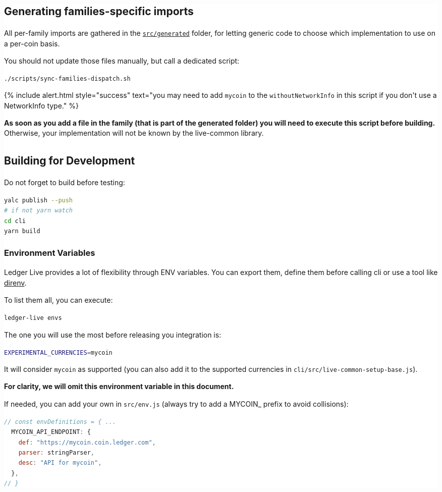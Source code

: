 ## Generating families-specific imports

All per-family imports are gathered in the [`src/generated`](https://github.com/LedgerHQ/ledger-live-common/tree/master/src/generated) folder, for letting generic code to choose which implementation to use on a per-coin basis.

You should not update those files manually, but call a dedicated script:

```sh
./scripts/sync-families-dispatch.sh
```

{% include alert.html style="success" text="you may need to add <code>mycoin</code> to the <code>withoutNetworkInfo</code> in this script if you don't use a NetworkInfo type." %}


**As soon as you add a file in the family (that is part of the generated folder) you will need to execute this script before building.** Otherwise, your implementation will not be known by the live-common library.

## Building for Development

Do not forget to build before testing:

```sh
yalc publish --push
# if not yarn watch
cd cli
yarn build
```

### Environment Variables

Ledger Live provides a lot of flexibility through ENV variables. You can export them, define them before calling cli or use a tool like [direnv](https://direnv.net/).

To list them all, you can execute:

```sh
ledger-live envs
```

The one you will use the most before releasing you integration is:

```sh
EXPERIMENTAL_CURRENCIES=mycoin
```

It will consider `mycoin` as supported (you can also add it to the supported currencies in `cli/src/live-common-setup-base.js`).

**For clarity, we will omit this environment variable in this document.**

If needed, you can add your own in `src/env.js` (always try to add a MYCOIN\_ prefix to avoid collisions):

```js
// const envDefinitions = { ...
  MYCOIN_API_ENDPOINT: {
    def: "https://mycoin.coin.ledger.com",
    parser: stringParser,
    desc: "API for mycoin",
  },
// }
```
